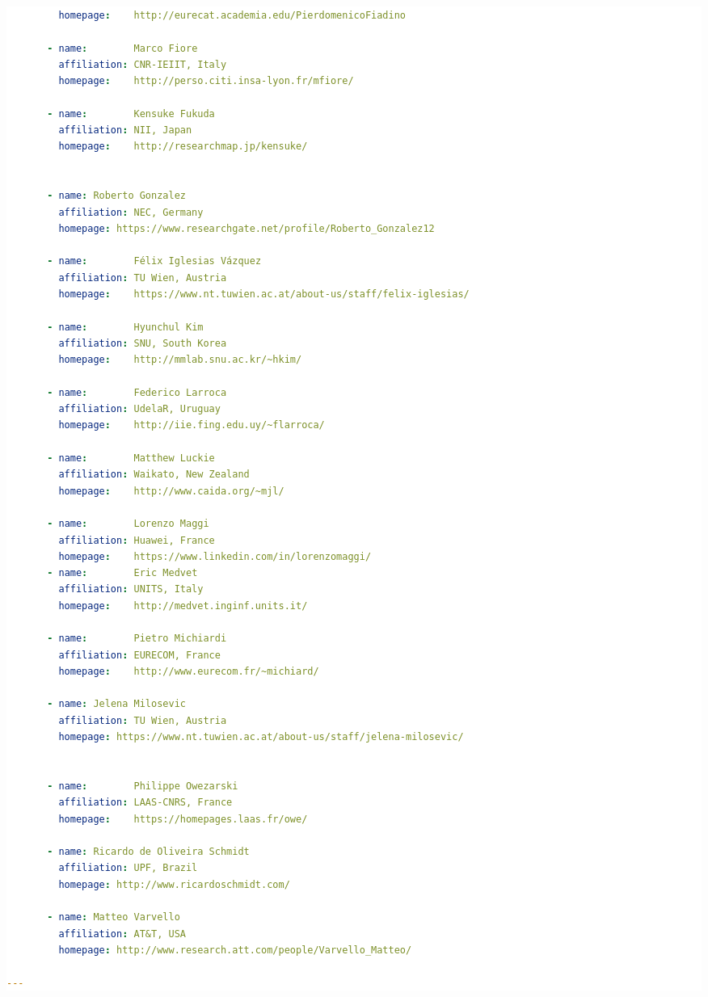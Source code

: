 ```yaml
         homepage:    http://eurecat.academia.edu/PierdomenicoFiadino
         
       - name:        Marco Fiore
         affiliation: CNR-IEIIT, Italy
         homepage:    http://perso.citi.insa-lyon.fr/mfiore/
         
       - name:        Kensuke Fukuda
         affiliation: NII, Japan
         homepage:    http://researchmap.jp/kensuke/
         
       
       - name: Roberto Gonzalez
         affiliation: NEC, Germany
         homepage: https://www.researchgate.net/profile/Roberto_Gonzalez12
      
       - name:        Félix Iglesias Vázquez
         affiliation: TU Wien, Austria
         homepage:    https://www.nt.tuwien.ac.at/about-us/staff/felix-iglesias/
         
       - name:        Hyunchul Kim
         affiliation: SNU, South Korea
         homepage:    http://mmlab.snu.ac.kr/~hkim/

       - name:        Federico Larroca
         affiliation: UdelaR, Uruguay
         homepage:    http://iie.fing.edu.uy/~flarroca/
         
       - name:        Matthew Luckie
         affiliation: Waikato, New Zealand
         homepage:    http://www.caida.org/~mjl/
        
       - name:        Lorenzo Maggi
         affiliation: Huawei, France
         homepage:    https://www.linkedin.com/in/lorenzomaggi/             
       - name:        Eric Medvet
         affiliation: UNITS, Italy
         homepage:    http://medvet.inginf.units.it/
                           
       - name:        Pietro Michiardi
         affiliation: EURECOM, France
         homepage:    http://www.eurecom.fr/~michiard/
 
       - name: Jelena Milosevic
         affiliation: TU Wien, Austria
         homepage: https://www.nt.tuwien.ac.at/about-us/staff/jelena-milosevic/

 
       - name:        Philippe Owezarski
         affiliation: LAAS-CNRS, France
         homepage:    https://homepages.laas.fr/owe/   
         
       - name: Ricardo de Oliveira Schmidt 
         affiliation: UPF, Brazil
         homepage: http://www.ricardoschmidt.com/
       
       - name: Matteo Varvello
         affiliation: AT&T, USA
         homepage: http://www.research.att.com/people/Varvello_Matteo/        

---
```

